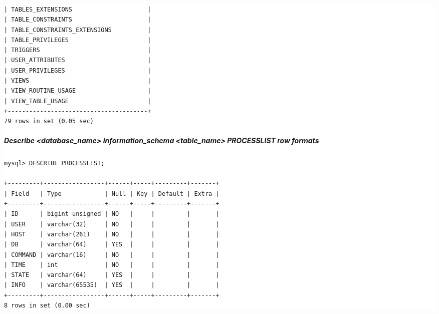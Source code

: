 	| TABLES_EXTENSIONS                     |
	| TABLE_CONSTRAINTS                     |
	| TABLE_CONSTRAINTS_EXTENSIONS          |
	| TABLE_PRIVILEGES                      |
	| TRIGGERS                              |
	| USER_ATTRIBUTES                       |
	| USER_PRIVILEGES                       |
	| VIEWS                                 |
	| VIEW_ROUTINE_USAGE                    |
	| VIEW_TABLE_USAGE                      |
	+---------------------------------------+
	79 rows in set (0.05 sec)

##### Describe <database_name> information_schema <table_name> PROCESSLIST row formats

	mysql> DESCRIBE PROCESSLIST;

	+---------+-----------------+------+-----+---------+-------+
	| Field   | Type            | Null | Key | Default | Extra |
	+---------+-----------------+------+-----+---------+-------+
	| ID      | bigint unsigned | NO   |     |         |       |
	| USER    | varchar(32)     | NO   |     |         |       |
	| HOST    | varchar(261)    | NO   |     |         |       |
	| DB      | varchar(64)     | YES  |     |         |       |
	| COMMAND | varchar(16)     | NO   |     |         |       |
	| TIME    | int             | NO   |     |         |       |
	| STATE   | varchar(64)     | YES  |     |         |       |
	| INFO    | varchar(65535)  | YES  |     |         |       |
	+---------+-----------------+------+-----+---------+-------+
	8 rows in set (0.00 sec)

